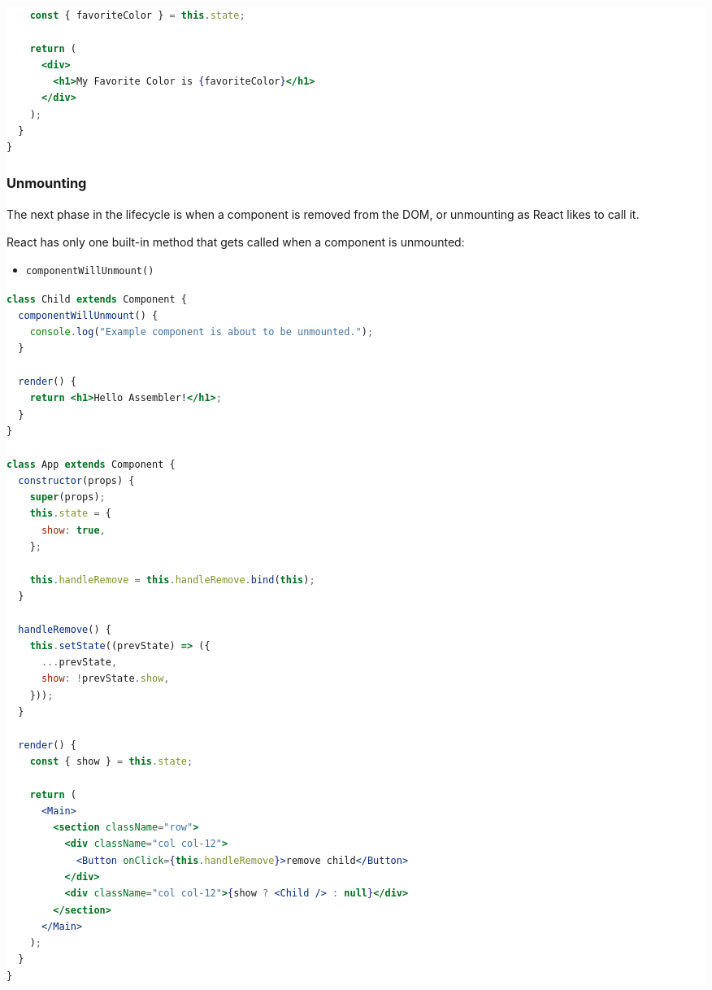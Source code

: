 ```jsx
    const { favoriteColor } = this.state;

    return (
      <div>
        <h1>My Favorite Color is {favoriteColor}</h1>
      </div>
    );
  }
}
```

### Unmounting

The next phase in the lifecycle is when a component is removed from the DOM, or unmounting as React likes to call it.

React has only one built-in method that gets called when a component is unmounted:

- `componentWillUnmount()`

```jsx
class Child extends Component {
  componentWillUnmount() {
    console.log("Example component is about to be unmounted.");
  }

  render() {
    return <h1>Hello Assembler!</h1>;
  }
}

class App extends Component {
  constructor(props) {
    super(props);
    this.state = {
      show: true,
    };

    this.handleRemove = this.handleRemove.bind(this);
  }

  handleRemove() {
    this.setState((prevState) => ({
      ...prevState,
      show: !prevState.show,
    }));
  }

  render() {
    const { show } = this.state;

    return (
      <Main>
        <section className="row">
          <div className="col col-12">
            <Button onClick={this.handleRemove}>remove child</Button>
          </div>
          <div className="col col-12">{show ? <Child /> : null}</div>
        </section>
      </Main>
    );
  }
}
```
